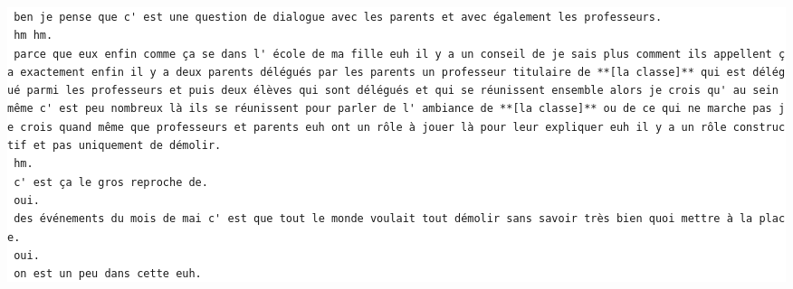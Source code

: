 	 ben je pense que c' est une question de dialogue avec les parents et avec également les professeurs.
	 hm hm.
	 parce que eux enfin comme ça se dans l' école de ma fille euh il y a un conseil de je sais plus comment ils appellent ça exactement enfin il y a deux parents délégués par les parents un professeur titulaire de **[la classe]** qui est délégué parmi les professeurs et puis deux élèves qui sont délégués et qui se réunissent ensemble alors je crois qu' au sein même c' est peu nombreux là ils se réunissent pour parler de l' ambiance de **[la classe]** ou de ce qui ne marche pas je crois quand même que professeurs et parents euh ont un rôle à jouer là pour leur expliquer euh il y a un rôle constructif et pas uniquement de démolir.
	 hm.
	 c' est ça le gros reproche de.
	 oui.
	 des événements du mois de mai c' est que tout le monde voulait tout démolir sans savoir très bien quoi mettre à la place.
	 oui.
	 on est un peu dans cette euh.
	

